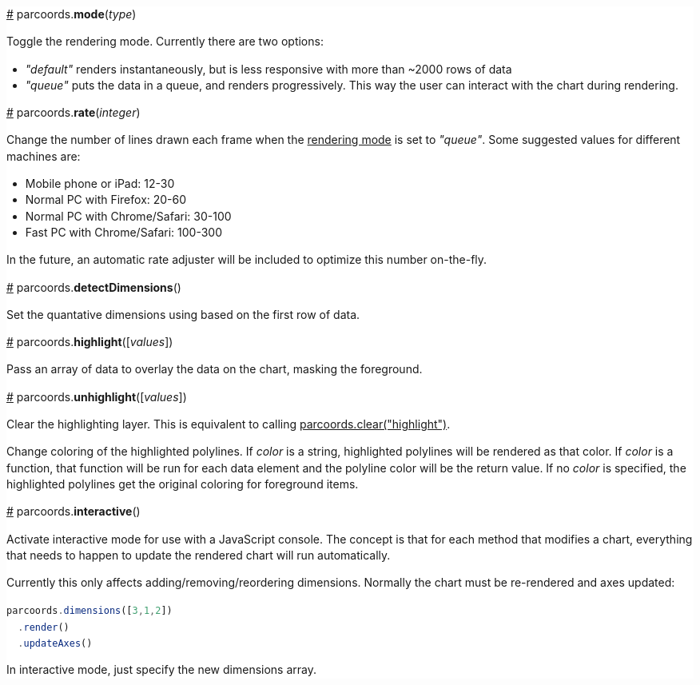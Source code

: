 <a name="parcoords_mode" href="#parcoords_mode">#</a> parcoords.<b>mode</b>(*type*)

Toggle the rendering mode. Currently there are two options:

* *"default"* renders instantaneously, but is less responsive with more than ~2000 rows of data
* *"queue"* puts the data in a queue, and renders progressively. This way the user can interact with the chart during rendering.

<a name="parcoords_rate" href="#parcoords_rate">#</a> parcoords.<b>rate</b>(*integer*)

Change the number of lines drawn each frame when the <a href="#parcoords_mode">rendering mode</a> is set to *"queue"*. Some suggested values for different machines are:

* Mobile phone or iPad: 12-30
* Normal PC with Firefox: 20-60
* Normal PC with Chrome/Safari: 30-100
* Fast PC with Chrome/Safari: 100-300

In the future, an automatic rate adjuster will be included to optimize this number on-the-fly.

<a name="parcoords_detectDimensions" href="#parcoords_detectDimensions">#</a> parcoords.<b>detectDimensions</b>()

Set the quantative dimensions using based on the first row of data.

<a name="parcoords_highlight" href="#parcoords_highlight">#</a> parcoords.<b>highlight</b>([<i>values</i>])

Pass an array of data to overlay the data on the chart, masking the foreground.

<a name="parcoords_unhighlight" href="#parcoords_unhighlight">#</a> parcoords.<b>unhighlight</b>([<i>values</i>])

Clear the highlighting layer. This is equivalent to calling <a href="#parcoords_clear">parcoords.clear("highlight")</a>.


Change coloring of the highlighted polylines. If *color* is a string, highlighted polylines will be rendered as that color. If *color* is a function, that function will be run for each data element and the polyline color will be the return value.
If no *color* is specified, the highlighted polylines get the original coloring for foreground items.

<a name="parcoords_interactive" href="#parcoords_interactive">#</a> parcoords.<b>interactive</b>()

Activate interactive mode for use with a JavaScript console. The concept is that for each method that modifies a chart, everything that needs to happen to update the rendered chart will run automatically.

Currently this only affects adding/removing/reordering dimensions. Normally the chart must be re-rendered and axes updated:

```javascript
parcoords.dimensions([3,1,2])
  .render()
  .updateAxes()
```

In interactive mode, just specify the new dimensions array.
